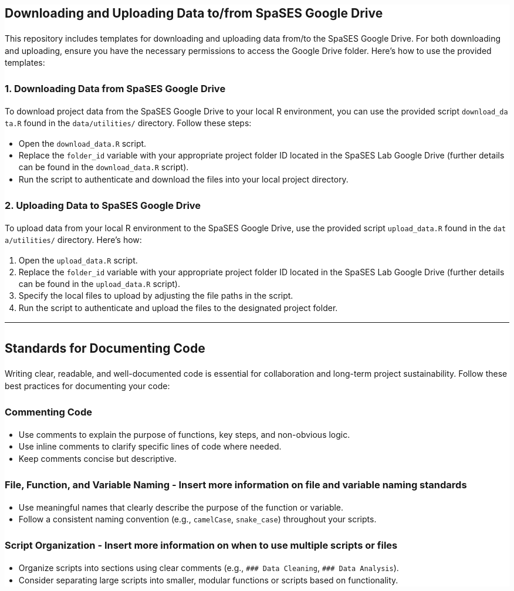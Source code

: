 
## Downloading and Uploading Data to/from SpaSES Google Drive

This repository includes templates for downloading and uploading data from/to the SpaSES Google Drive. For both downloading and uploading, ensure you have the necessary permissions to access the Google Drive folder. Here’s how to use the provided templates:

### 1. Downloading Data from SpaSES Google Drive

To download project data from the SpaSES Google Drive to your local R environment, you can use the provided script `download_data.R` found in the `data/utilities/` directory. Follow these steps:

- Open the `download_data.R` script.
- Replace the `folder_id` variable with your appropriate project folder ID located in the SpaSES Lab Google Drive (further details can be found in the `download_data.R` script).
- Run the script to authenticate and download the files into your local project directory.

### 2. Uploading Data to SpaSES Google Drive

To upload data from your local R environment to the SpaSES Google Drive, use the provided script `upload_data.R` found in the `data/utilities/` directory. Here’s how:

1. Open the `upload_data.R` script.
2. Replace the `folder_id` variable with your appropriate project folder ID located in the SpaSES Lab Google Drive (further details can be found in the `upload_data.R` script).
3. Specify the local files to upload by adjusting the file paths in the script.
4. Run the script to authenticate and upload the files to the designated project folder.

---

## Standards for Documenting Code

Writing clear, readable, and well-documented code is essential for collaboration and long-term project sustainability. Follow these best practices for documenting your code:

### Commenting Code
- Use comments to explain the purpose of functions, key steps, and non-obvious logic.
- Use inline comments to clarify specific lines of code where needed.
- Keep comments concise but descriptive.

### File, Function, and Variable Naming - Insert more information on file and variable naming standards
- Use meaningful names that clearly describe the purpose of the function or variable.
- Follow a consistent naming convention (e.g., `camelCase`, `snake_case`) throughout your scripts.

### Script Organization - Insert more information on when to use multiple scripts or files
- Organize scripts into sections using clear comments (e.g., `### Data Cleaning`, `### Data Analysis`).
- Consider separating large scripts into smaller, modular functions or scripts based on functionality.
